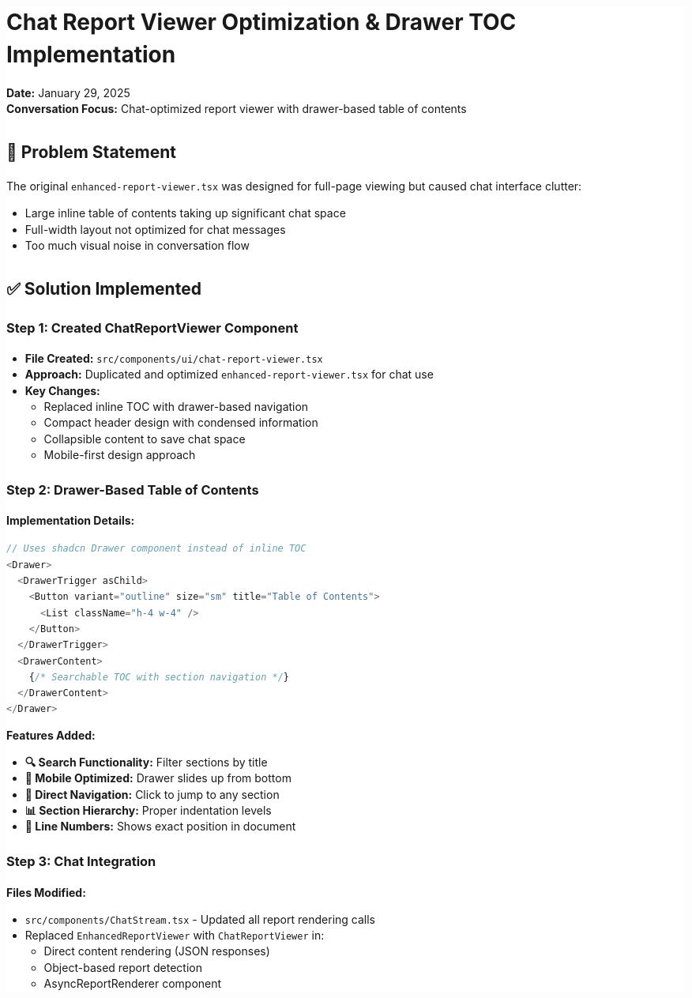 # Chat Report Viewer Optimization & Drawer TOC Implementation
**Date:** January 29, 2025  
**Conversation Focus:** Chat-optimized report viewer with drawer-based table of contents

## 🎯 **Problem Statement**
The original `enhanced-report-viewer.tsx` was designed for full-page viewing but caused chat interface clutter:
- Large inline table of contents taking up significant chat space
- Full-width layout not optimized for chat messages
- Too much visual noise in conversation flow

## ✅ **Solution Implemented**

### **Step 1: Created ChatReportViewer Component**
- **File Created:** `src/components/ui/chat-report-viewer.tsx`
- **Approach:** Duplicated and optimized `enhanced-report-viewer.tsx` for chat use
- **Key Changes:**
  - Replaced inline TOC with drawer-based navigation
  - Compact header design with condensed information
  - Collapsible content to save chat space
  - Mobile-first design approach

### **Step 2: Drawer-Based Table of Contents**
**Implementation Details:**
```typescript
// Uses shadcn Drawer component instead of inline TOC
<Drawer>
  <DrawerTrigger asChild>
    <Button variant="outline" size="sm" title="Table of Contents">
      <List className="h-4 w-4" />
    </Button>
  </DrawerTrigger>
  <DrawerContent>
    {/* Searchable TOC with section navigation */}
  </DrawerContent>
</Drawer>
```

**Features Added:**
- **🔍 Search Functionality:** Filter sections by title
- **📱 Mobile Optimized:** Drawer slides up from bottom
- **🎯 Direct Navigation:** Click to jump to any section
- **📊 Section Hierarchy:** Proper indentation levels
- **📍 Line Numbers:** Shows exact position in document

### **Step 3: Chat Integration**
**Files Modified:**
- `src/components/ChatStream.tsx` - Updated all report rendering calls
- Replaced `EnhancedReportViewer` with `ChatReportViewer` in:
  - Direct content rendering (JSON responses)
  - Object-based report detection
  - AsyncReportRenderer component
